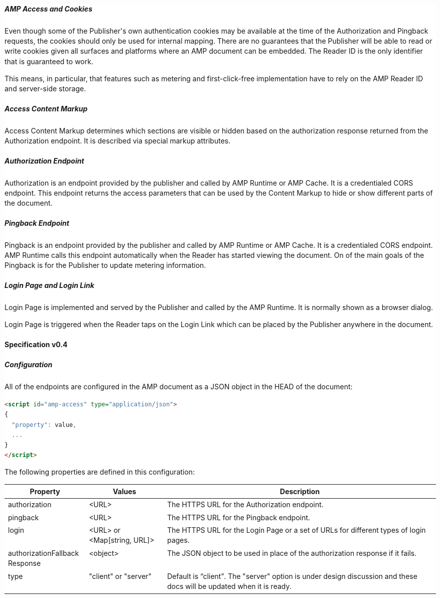 ##### AMP Access and Cookies

Even though some of the Publisher's own authentication cookies may be available at the time of the Authorization and Pingback requests, the cookies should only be used for internal mapping. There are no guarantees that the Publisher will be able to read or write cookies given all surfaces and platforms where an AMP document can be embedded. The Reader ID is the only identifier that is guaranteed to work.

This means, in particular, that features such as metering and first-click-free implementation have to rely on the AMP Reader ID and server-side storage.

##### Access Content Markup

Access Content Markup determines which sections are visible or hidden based on the authorization response returned from the Authorization endpoint. It is described via special markup attributes.

##### Authorization Endpoint

Authorization is an endpoint provided by the publisher and called by AMP Runtime or AMP Cache. It is a credentialed CORS endpoint. This endpoint returns the access parameters that can be used by the Content Markup to hide or show different parts of the document.

##### Pingback Endpoint

Pingback is an endpoint provided by the publisher and called by AMP Runtime or AMP Cache. It is a credentialed CORS endpoint. AMP Runtime calls this endpoint automatically when the Reader has started viewing the document. On of the main goals of the Pingback is for the Publisher to update metering information.

##### Login Page and Login Link

Login Page is implemented and served by the Publisher and called by the AMP Runtime. It is normally shown as a browser dialog.

Login Page is triggered when the Reader taps on the Login Link which can be placed by the Publisher anywhere in the document.

#### Specification v0.4

##### Configuration

All of the endpoints are configured in the AMP document as a JSON object in the HEAD of the document:

```html
<script id="amp-access" type="application/json">
{
  "property": value,
  ...
}
</script>
```

The following properties are defined in this configuration:

Property      | Values               | Description
------------- | -------------------- |---------------------------------
authorization | &lt;URL&gt;          | The HTTPS URL for the Authorization endpoint.
pingback      | &lt;URL&gt;          | The HTTPS URL for the Pingback endpoint.
login         | &lt;URL&gt; or &lt;Map[string, URL]&gt; | The HTTPS URL for the Login Page or a set of URLs for different types of login pages.
authorizationFallbackResponse | &lt;object&gt;          | The JSON object to be used in place of the authorization response if it fails.
type          | "client" or "server" | Default is “client”. The "server" option is under design discussion and these docs will be updated when it is ready.


[1]: #appendix-a-amp-access-expression-grammar
[2]: #amp-reader-id
[3]: #access-content-markup
[4]: #authorization-endpoint
[5]: #pingback-endpoint
[6]: #login-page-and-login-link
[7]: #access-url-variables
[8]: #configuration
[9]: #cors-origin-security
[10]: https://github.com/ampproject/amphtml/issues/1556
[11]: #amp-access-and-cookies
[12]: #metering
[13]: #first-click-free